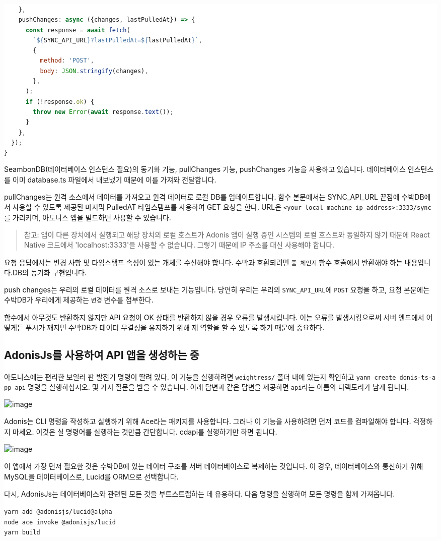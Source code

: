 ```js
    },
    pushChanges: async ({changes, lastPulledAt}) => {
      const response = await fetch(
        `${SYNC_API_URL}?lastPulledAt=${lastPulledAt}`,
        {
          method: 'POST',
          body: JSON.stringify(changes),
        },
      );
      if (!response.ok) {
        throw new Error(await response.text());
      }
    },
  });
}
```

SeambonDB(데이터베이스 인스턴스 필요)의 동기화 기능, pullChanges 기능, pushChanges 기능을 사용하고 있습니다. 데이터베이스 인스턴스를 이미 database.ts 파일에서 내보냈기 때문에 이를 가져와 전달합니다.

pullChanges는 원격 소스에서 데이터를 가져오고 원격 데이터로 로컬 DB를 업데이트합니다. 함수 본문에서는 SYNC_API_URL 끝점에 수박DB에서 사용할 수 있도록 제공된 마지막 PulledAT 타임스탬프를 사용하여 GET 요청을 한다. URL은 `<your_local_machine_ip_address>:3333/sync`를 가리키며, 아도니스 앱을 빌드하면 사용할 수 있습니다.

> 참고: 앱이 다른 장치에서 실행되고 해당 장치의 로컬 호스트가 Adonis 앱이 실행 중인 시스템의 로컬 호스트와 동일하지 않기 때문에 React Native 코드에서 'localhost:3333'을 사용할 수 없습니다. 그렇기 때문에 IP 주소를 대신 사용해야 합니다.

요청 응답에서는 변경 사항 및 타임스탬프 속성이 있는 개체를 수신해야 합니다. 수박과 호환되려면 `풀 체인지` 함수 호출에서 반환해야 하는 내용입니다.DB의 동기화 구현입니다.

push changes는 우리의 로컬 데이터를 원격 소스로 보내는 기능입니다. 당연히 우리는 우리의 `SYNC_API_URL`에 `POST` 요청을 하고, 요청 본문에는 수박DB가 우리에게 제공하는 `변경` 변수를 첨부한다.

함수에서 아무것도 반환하지 않지만 API 요청이 OK 상태를 반환하지 않을 경우 오류를 발생시킵니다. 이는 오류를 발생시킴으로써 서버 엔드에서 어떻게든 푸시가 깨지면 수박DB가 데이터 무결성을 유지하기 위해 제 역할을 할 수 있도록 하기 때문에 중요하다.

## AdonisJs를 사용하여 API 앱을 생성하는 중

아도니스에는 편리한 보일러 판 발전기 명령이 딸려 있다. 이 기능을 실행하려면 `weightress/` 폴더 내에 있는지 확인하고 `yann create donis-ts-app api` 명령을 실행하십시오. 몇 가지 질문을 받을 수 있습니다. 아래 답변과 같은 답변을 제공하면 `api`라는 이름의 디렉토리가 남게 됩니다.

![image](https://i1.wp.com/blog.logrocket.com/wp-content/uploads/2020/12/adonisjs-boilerplate-generator.png?resize=730%2C395&ssl=1)

Adonis는 CLI 명령을 작성하고 실행하기 위해 Ace라는 패키지를 사용합니다. 그러나 이 기능을 사용하려면 먼저 코드를 컴파일해야 합니다. 걱정하지 마세요. 이것은 실 명령어를 실행하는 것만큼 간단합니다. cdapi를 실행하기만 하면 됩니다.

![image](https://i2.wp.com/blog.logrocket.com/wp-content/uploads/2020/12/compiling-adonisjs-code-ace-e1607522635806.png?resize=730%2C120&ssl=1)

이 앱에서 가장 먼저 필요한 것은 수박DB에 있는 데이터 구조를 서버 데이터베이스로 복제하는 것입니다. 이 경우, 데이터베이스와 통신하기 위해 MySQL을 데이터베이스로, Lucid를 ORM으로 선택합니다.

다시, AdonisJs는 데이터베이스와 관련된 모든 것을 부트스트랩하는 데 유용하다. 다음 명령을 실행하여 모든 명령을 함께 가져옵니다.

```undefined
yarn add @adonisjs/lucid@alpha
node ace invoke @adonisjs/lucid
yarn build
```
